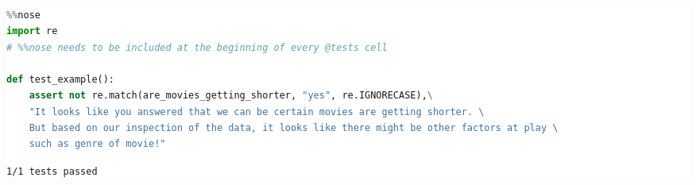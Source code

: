 
```python

```


```python
%%nose
import re
# %%nose needs to be included at the beginning of every @tests cell

def test_example():
    assert not re.match(are_movies_getting_shorter, "yes", re.IGNORECASE),\
    "It looks like you answered that we can be certain movies are getting shorter. \
    But based on our inspection of the data, it looks like there might be other factors at play \
    such as genre of movie!"
```






    1/1 tests passed




